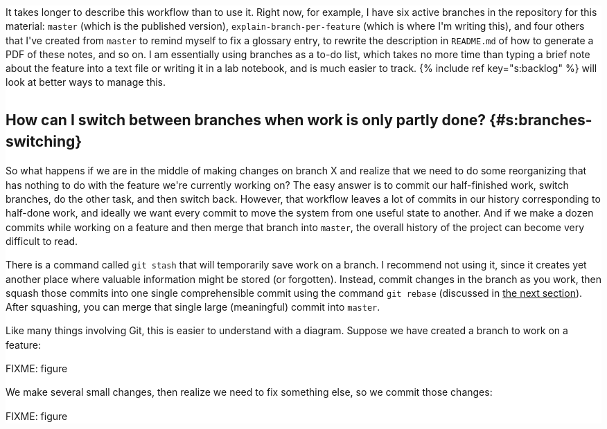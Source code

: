 It takes longer to describe this workflow than to use it.
Right now,
for example,
I have six active branches in the repository for this material:
`master` (which is the published version),
`explain-branch-per-feature` (which is where I'm writing this),
and four others that I've created from `master` to remind myself to fix a glossary entry,
to rewrite the description in `README.md` of how to generate a PDF of these notes,
and so on.
I am essentially using branches as a to-do list,
which takes no more time than typing a brief note about the feature into a text file
or writing it in a lab notebook,
and is much easier to track.
{% include ref key="s:backlog" %} will look at better ways to manage this.

## How can I switch between branches when work is only partly done? {#s:branches-switching}

So what happens if we are in the middle of making changes on branch X
and realize that we need to do some reorganizing that has nothing to do with
the feature we're currently working on?
The easy answer is to commit our half-finished work,
switch branches,
do the other task,
and then switch back.
However,
that workflow leaves a lot of commits in our history corresponding to half-done work,
and ideally we want every commit to move the system from one useful state to another.
And if we make a dozen commits while working on a feature and then merge that branch into `master`,
the overall history of the project can become very difficult to read.

There is a command called `git stash` that will temporarily save work on a branch.
I recommend not using it,
since it creates yet another place where valuable information might be stored (or forgotten).
Instead,
commit changes in the branch as you work,
then squash those commits into one single comprehensible commit
using the command `git rebase` (discussed in [the next section](#s:branches-rebase)).
After squashing,
you can merge that single large (meaningful) commit into `master`.

Like many things involving Git,
this is easier to understand with a diagram.
Suppose we have created a branch to work on a feature:

FIXME: figure


We make several small changes,
then realize we need to fix something else,
so we commit those changes:

FIXME: figure
